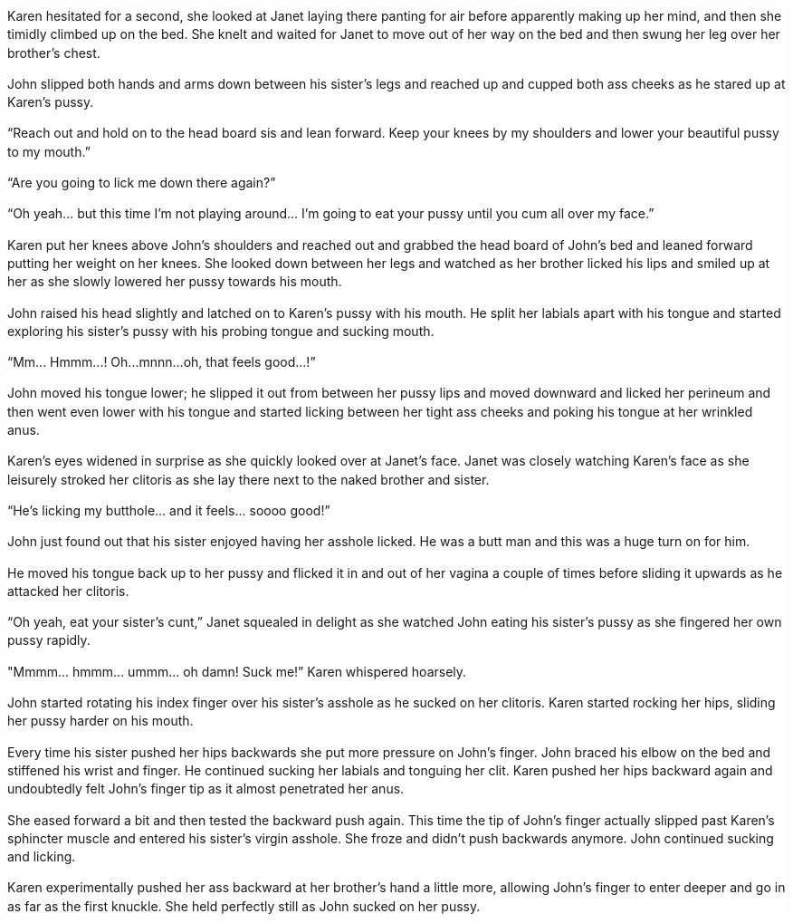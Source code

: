 Karen hesitated for a second, she looked at Janet laying there panting for air before apparently making up her mind, and then she timidly climbed up on the bed. She knelt and waited for Janet to move out of her way on the bed and then swung her leg over her brother’s chest.

John slipped both hands and arms down between his sister’s legs and reached up and cupped both ass cheeks as he stared up at Karen’s pussy.

“Reach out and hold on to the head board sis and lean forward. Keep your knees by my shoulders and lower your beautiful pussy to my mouth.”

“Are you going to lick me down there again?”

“Oh yeah... but this time I’m not playing around... I’m going to eat your pussy until you cum all over my face.”

Karen put her knees above John’s shoulders and reached out and grabbed the head board of John’s bed and leaned forward putting her weight on her knees. She looked down between her legs and watched as her brother licked his lips and smiled up at her as she slowly lowered her pussy towards his mouth.

John raised his head slightly and latched on to Karen’s pussy with his mouth. He split her labials apart with his tongue and started exploring his sister’s pussy with his probing tongue and sucking mouth.

“Mm... Hmmm...! Oh...mnnn...oh, that feels good...!”

John moved his tongue lower; he slipped it out from between her pussy lips and moved downward and licked her perineum and then went even lower with his tongue and started licking between her tight ass cheeks and poking his tongue at her wrinkled anus.

Karen’s eyes widened in surprise as she quickly looked over at Janet’s face. Janet was closely watching Karen’s face as she leisurely stroked her clitoris as she lay there next to the naked brother and sister.

“He’s licking my butthole... and it feels... soooo good!”

John just found out that his sister enjoyed having her asshole licked. He was a butt man and this was a huge turn on for him.

He moved his tongue back up to her pussy and flicked it in and out of her vagina a couple of times before sliding it upwards as he attacked her clitoris.

“Oh yeah, eat your sister’s cunt,” Janet squealed in delight as she watched John eating his sister’s pussy as she fingered her own pussy rapidly.

"Mmmm... hmmm... ummm... oh damn! Suck me!” Karen whispered hoarsely.

John started rotating his index finger over his sister’s asshole as he sucked on her clitoris. Karen started rocking her hips, sliding her pussy harder on his mouth.

Every time his sister pushed her hips backwards she put more pressure on John’s finger. John braced his elbow on the bed and stiffened his wrist and finger. He continued sucking her labials and tonguing her clit. Karen pushed her hips backward again and undoubtedly felt John’s finger tip as it almost penetrated her anus.

She eased forward a bit and then tested the backward push again. This time the tip of John’s finger actually slipped past Karen’s sphincter muscle and entered his sister’s virgin asshole. She froze and didn’t push backwards anymore. John continued sucking and licking.

Karen experimentally pushed her ass backward at her brother’s hand a little more, allowing John’s finger to enter deeper and go in as far as the first knuckle. She held perfectly still as John sucked on her pussy.
